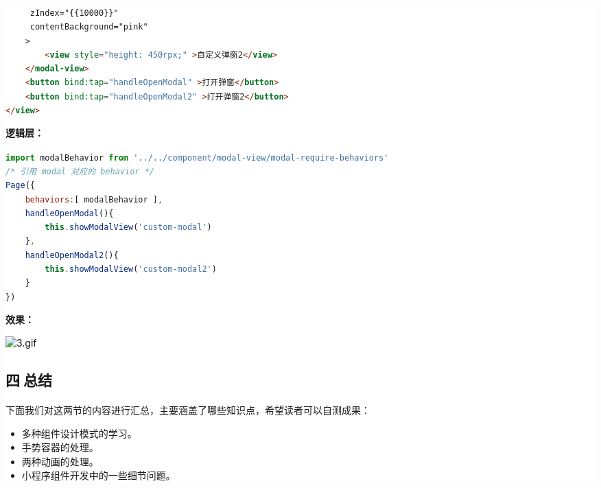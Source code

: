 ```html
     zIndex="{{10000}}"
     contentBackground="pink"
    >
        <view style="height: 450rpx;" >自定义弹窗2</view>
    </modal-view>
    <button bind:tap="handleOpenModal" >打开弹窗</button>
    <button bind:tap="handleOpenModal2" >打开弹窗2</button>
</view>
```

**逻辑层：**

```js
import modalBehavior from '../../component/modal-view/modal-require-behaviors'
/* 引用 modal 对应的 behavior */
Page({
    behaviors:[ modalBehavior ],
    handleOpenModal(){
        this.showModalView('custom-modal')
    },
    handleOpenModal2(){
        this.showModalView('custom-modal2')
    }
})
```

**效果：**

![3.gif](https://p6-juejin.byteimg.com/tos-cn-i-k3u1fbpfcp/412670a9ae85429dab88319656f5d0b7~tplv-k3u1fbpfcp-jj-mark:1600:0:0:0:q75.image#?w=642&h=418&s=147131&e=gif&f=41&b=222222)

## 四 总结

下面我们对这两节的内容进行汇总，主要涵盖了哪些知识点，希望读者可以自测成果：

* 多种组件设计模式的学习。
* 手势容器的处理。
* 两种动画的处理。
* 小程序组件开发中的一些细节问题。